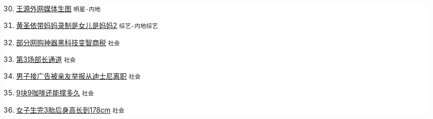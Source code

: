 30. [王源外网媒体生图](https://m.weibo.cn/search?containerid=100103type%3D1%26t%3D10%26q%3D%23%E7%8E%8B%E6%BA%90%E5%A4%96%E7%BD%91%E5%AA%92%E4%BD%93%E7%94%9F%E5%9B%BE%23&stream_entry_id=31&isnewpage=1&extparam=seat%3D1%26pos%3D28%26band_rank%3D28%26filter_type%3Drealtimehot%26c_type%3D31%26flag%3D0%26cate%3D5001%26lcate%3D5001%26stream_entry_id%3D31%26realpos%3D28%26q%3D%2523%25E7%258E%258B%25E6%25BA%2590%25E5%25A4%2596%25E7%25BD%2591%25E5%25AA%2592%25E4%25BD%2593%25E7%2594%259F%25E5%259B%25BE%2523%26dgr%3D0%26display_time%3D1741681421%26pre_seqid%3D174168142126103276370106) `明星-内地` 

31. [黄圣依带妈妈录制是女儿是妈妈2](https://m.weibo.cn/search?containerid=100103type%3D1%26t%3D10%26q%3D%23%E9%BB%84%E5%9C%A3%E4%BE%9D%E5%B8%A6%E5%A6%88%E5%A6%88%E5%BD%95%E5%88%B6%E6%98%AF%E5%A5%B3%E5%84%BF%E6%98%AF%E5%A6%88%E5%A6%882%23&stream_entry_id=31&isnewpage=1&extparam=seat%3D1%26pos%3D29%26band_rank%3D29%26filter_type%3Drealtimehot%26c_type%3D31%26flag%3D1%26cate%3D5001%26lcate%3D5001%26stream_entry_id%3D31%26realpos%3D29%26q%3D%2523%25E9%25BB%2584%25E5%259C%25A3%25E4%25BE%259D%25E5%25B8%25A6%25E5%25A6%2588%25E5%25A6%2588%25E5%25BD%2595%25E5%2588%25B6%25E6%2598%25AF%25E5%25A5%25B3%25E5%2584%25BF%25E6%2598%25AF%25E5%25A6%2588%25E5%25A6%25882%2523%26dgr%3D0%26display_time%3D1741681421%26pre_seqid%3D174168142126103276370106) `综艺-内地综艺` 

32. [部分网购神器黑科技变智商税](https://m.weibo.cn/search?containerid=100103type%3D1%26t%3D10%26q%3D%23%E9%83%A8%E5%88%86%E7%BD%91%E8%B4%AD%E7%A5%9E%E5%99%A8%E9%BB%91%E7%A7%91%E6%8A%80%E5%8F%98%E6%99%BA%E5%95%86%E7%A8%8E%23&stream_entry_id=31&isnewpage=1&extparam=seat%3D1%26pos%3D30%26band_rank%3D30%26filter_type%3Drealtimehot%26c_type%3D31%26flag%3D1%26cate%3D5001%26lcate%3D5001%26stream_entry_id%3D31%26realpos%3D30%26q%3D%2523%25E9%2583%25A8%25E5%2588%2586%25E7%25BD%2591%25E8%25B4%25AD%25E7%25A5%259E%25E5%2599%25A8%25E9%25BB%2591%25E7%25A7%2591%25E6%258A%2580%25E5%258F%2598%25E6%2599%25BA%25E5%2595%2586%25E7%25A8%258E%2523%26dgr%3D0%26display_time%3D1741681421%26pre_seqid%3D174168142126103276370106) `社会` 

33. [第3场部长通道](https://m.weibo.cn/search?containerid=100103type%3D1%26t%3D10%26q%3D%23%E7%AC%AC3%E5%9C%BA%E9%83%A8%E9%95%BF%E9%80%9A%E9%81%93%23&stream_entry_id=31&isnewpage=1&extparam=seat%3D1%26pos%3D31%26band_rank%3D31%26filter_type%3Drealtimehot%26c_type%3D31%26flag%3D1%26cate%3D5001%26lcate%3D5001%26stream_entry_id%3D31%26realpos%3D31%26q%3D%2523%25E7%25AC%25AC3%25E5%259C%25BA%25E9%2583%25A8%25E9%2595%25BF%25E9%2580%259A%25E9%2581%2593%2523%26dgr%3D0%26display_time%3D1741681421%26pre_seqid%3D174168142126103276370106) `社会` 

34. [男子接广告被亲友举报从迪士尼离职](https://m.weibo.cn/search?containerid=100103type%3D1%26t%3D10%26q%3D%23%E7%94%B7%E5%AD%90%E6%8E%A5%E5%B9%BF%E5%91%8A%E8%A2%AB%E4%BA%B2%E5%8F%8B%E4%B8%BE%E6%8A%A5%E4%BB%8E%E8%BF%AA%E5%A3%AB%E5%B0%BC%E7%A6%BB%E8%81%8C%23&stream_entry_id=31&isnewpage=1&extparam=seat%3D1%26pos%3D32%26band_rank%3D32%26filter_type%3Drealtimehot%26c_type%3D31%26flag%3D0%26cate%3D5001%26lcate%3D5001%26stream_entry_id%3D31%26realpos%3D32%26q%3D%2523%25E7%2594%25B7%25E5%25AD%2590%25E6%258E%25A5%25E5%25B9%25BF%25E5%2591%258A%25E8%25A2%25AB%25E4%25BA%25B2%25E5%258F%258B%25E4%25B8%25BE%25E6%258A%25A5%25E4%25BB%258E%25E8%25BF%25AA%25E5%25A3%25AB%25E5%25B0%25BC%25E7%25A6%25BB%25E8%2581%258C%2523%26dgr%3D0%26display_time%3D1741681421%26pre_seqid%3D174168142126103276370106) `社会` 

35. [9块9咖啡还能撑多久](https://m.weibo.cn/search?containerid=100103type%3D1%26t%3D10%26q%3D%239%E5%9D%979%E5%92%96%E5%95%A1%E8%BF%98%E8%83%BD%E6%92%91%E5%A4%9A%E4%B9%85%23&stream_entry_id=31&isnewpage=1&extparam=seat%3D1%26pos%3D33%26band_rank%3D33%26filter_type%3Drealtimehot%26c_type%3D31%26flag%3D1%26cate%3D5001%26lcate%3D5001%26stream_entry_id%3D31%26realpos%3D33%26q%3D%25239%25E5%259D%25979%25E5%2592%2596%25E5%2595%25A1%25E8%25BF%2598%25E8%2583%25BD%25E6%2592%2591%25E5%25A4%259A%25E4%25B9%2585%2523%26dgr%3D0%26display_time%3D1741681421%26pre_seqid%3D174168142126103276370106) `社会` 

36. [女子生完3胎后身高长到178cm](https://m.weibo.cn/search?containerid=100103type%3D1%26t%3D10%26q%3D%23%E5%A5%B3%E5%AD%90%E7%94%9F%E5%AE%8C3%E8%83%8E%E5%90%8E%E8%BA%AB%E9%AB%98%E9%95%BF%E5%88%B0178cm%23&stream_entry_id=31&isnewpage=1&extparam=seat%3D1%26pos%3D34%26band_rank%3D34%26filter_type%3Drealtimehot%26c_type%3D31%26flag%3D0%26cate%3D5001%26lcate%3D5001%26stream_entry_id%3D31%26realpos%3D34%26q%3D%2523%25E5%25A5%25B3%25E5%25AD%2590%25E7%2594%259F%25E5%25AE%258C3%25E8%2583%258E%25E5%2590%258E%25E8%25BA%25AB%25E9%25AB%2598%25E9%2595%25BF%25E5%2588%25B0178cm%2523%26dgr%3D0%26display_time%3D1741681421%26pre_seqid%3D174168142126103276370106) `社会` 
